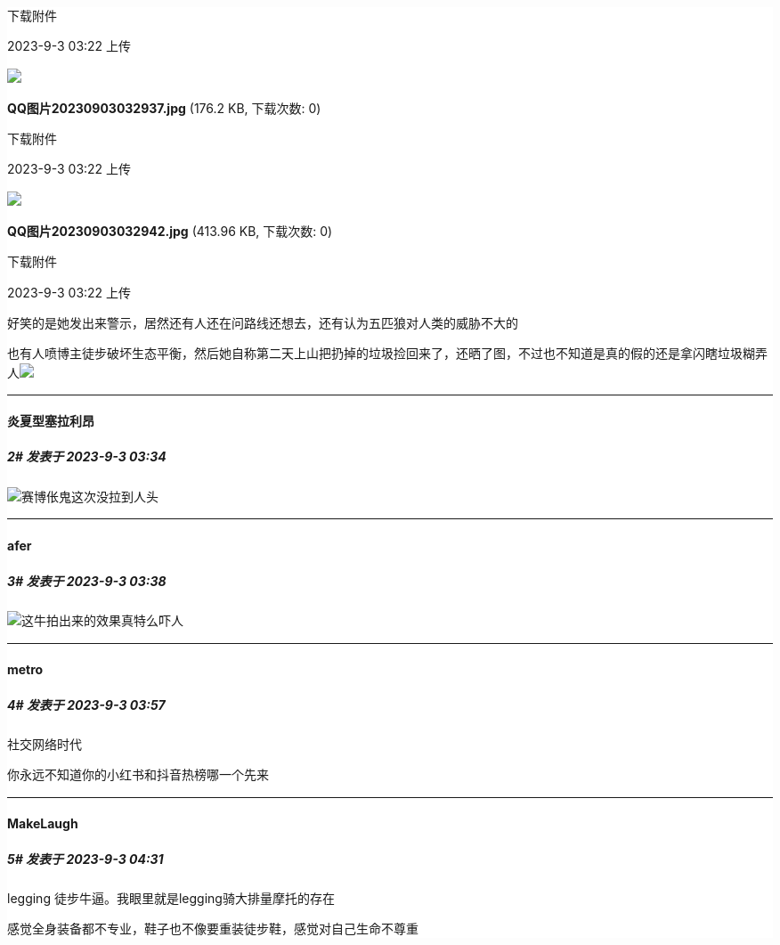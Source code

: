 下载附件

2023-9-3 03:22 上传

<img src="https://img.saraba1st.com/forum/202309/03/032204jr1fof1tbyybqtth.jpg" referrerpolicy="no-referrer">

<strong>QQ图片20230903032937.jpg</strong> (176.2 KB, 下载次数: 0)

下载附件

2023-9-3 03:22 上传

<img src="https://img.saraba1st.com/forum/202309/03/032204q67gp6xz7px95t59.jpg" referrerpolicy="no-referrer">

<strong>QQ图片20230903032942.jpg</strong> (413.96 KB, 下载次数: 0)

下载附件

2023-9-3 03:22 上传

好笑的是她发出来警示，居然还有人还在问路线还想去，还有认为五匹狼对人类的威胁不大的

也有人喷博主徒步破坏生态平衡，然后她自称第二天上山把扔掉的垃圾捡回来了，还晒了图，不过也不知道是真的假的还是拿闪瞎垃圾糊弄人<img src="https://static.saraba1st.com/image/smiley/face2017/020.png" referrerpolicy="no-referrer">

*****

####  炎夏型塞拉利昂  
##### 2#       发表于 2023-9-3 03:34

<img src="https://static.saraba1st.com/image/smiley/face2017/067.png" referrerpolicy="no-referrer">赛博伥鬼这次没拉到人头

*****

####  afer  
##### 3#       发表于 2023-9-3 03:38

<img src="https://static.saraba1st.com/image/smiley/face2017/067.png" referrerpolicy="no-referrer">这牛拍出来的效果真特么吓人

*****

####  metro  
##### 4#       发表于 2023-9-3 03:57

社交网络时代

你永远不知道你的小红书和抖音热榜哪一个先来

*****

####  MakeLaugh  
##### 5#       发表于 2023-9-3 04:31

legging 徒步牛逼。我眼里就是legging骑大排量摩托的存在

感觉全身装备都不专业，鞋子也不像要重装徒步鞋，感觉对自己生命不尊重
